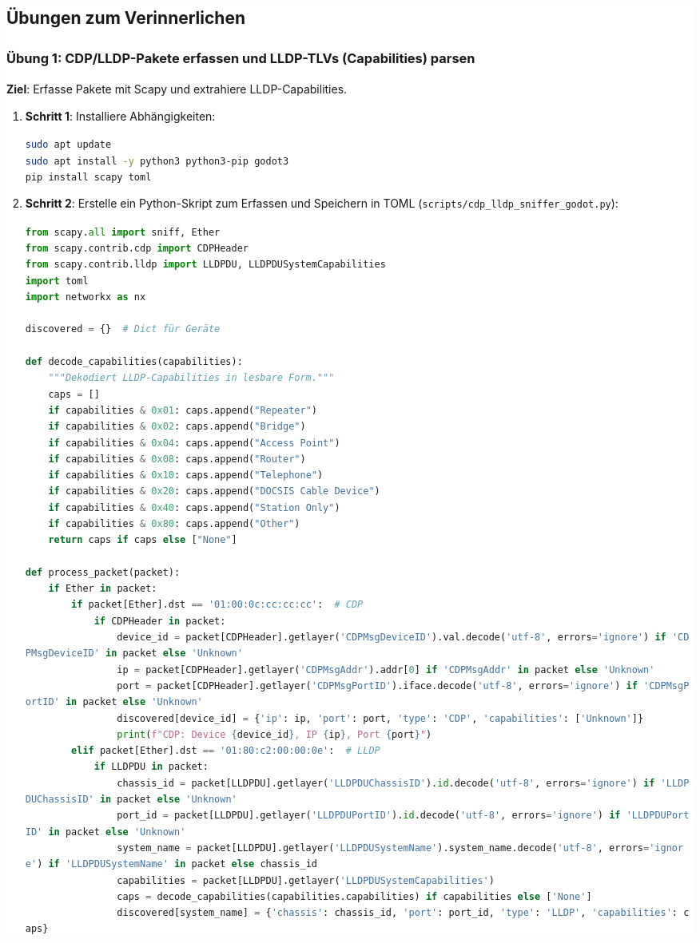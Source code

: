 ## Übungen zum Verinnerlichen

### Übung 1: CDP/LLDP-Pakete erfassen und LLDP-TLVs (Capabilities) parsen
**Ziel**: Erfasse Pakete mit Scapy und extrahiere LLDP-Capabilities.

1. **Schritt 1**: Installiere Abhängigkeiten:
   ```bash
   sudo apt update
   sudo apt install -y python3 python3-pip godot3
   pip install scapy toml
   ```
2. **Schritt 2**: Erstelle ein Python-Skript zum Erfassen und Speichern in TOML (`scripts/cdp_lldp_sniffer_godot.py`):
   ```python
   from scapy.all import sniff, Ether
   from scapy.contrib.cdp import CDPHeader
   from scapy.contrib.lldp import LLDPDU, LLDPDUSystemCapabilities
   import toml
   import networkx as nx

   discovered = {}  # Dict für Geräte

   def decode_capabilities(capabilities):
       """Dekodiert LLDP-Capabilities in lesbare Form."""
       caps = []
       if capabilities & 0x01: caps.append("Repeater")
       if capabilities & 0x02: caps.append("Bridge")
       if capabilities & 0x04: caps.append("Access Point")
       if capabilities & 0x08: caps.append("Router")
       if capabilities & 0x10: caps.append("Telephone")
       if capabilities & 0x20: caps.append("DOCSIS Cable Device")
       if capabilities & 0x40: caps.append("Station Only")
       if capabilities & 0x80: caps.append("Other")
       return caps if caps else ["None"]

   def process_packet(packet):
       if Ether in packet:
           if packet[Ether].dst == '01:00:0c:cc:cc:cc':  # CDP
               if CDPHeader in packet:
                   device_id = packet[CDPHeader].getlayer('CDPMsgDeviceID').val.decode('utf-8', errors='ignore') if 'CDPMsgDeviceID' in packet else 'Unknown'
                   ip = packet[CDPHeader].getlayer('CDPMsgAddr').addr[0] if 'CDPMsgAddr' in packet else 'Unknown'
                   port = packet[CDPHeader].getlayer('CDPMsgPortID').iface.decode('utf-8', errors='ignore') if 'CDPMsgPortID' in packet else 'Unknown'
                   discovered[device_id] = {'ip': ip, 'port': port, 'type': 'CDP', 'capabilities': ['Unknown']}
                   print(f"CDP: Device {device_id}, IP {ip}, Port {port}")
           elif packet[Ether].dst == '01:80:c2:00:00:0e':  # LLDP
               if LLDPDU in packet:
                   chassis_id = packet[LLDPDU].getlayer('LLDPDUChassisID').id.decode('utf-8', errors='ignore') if 'LLDPDUChassisID' in packet else 'Unknown'
                   port_id = packet[LLDPDU].getlayer('LLDPDUPortID').id.decode('utf-8', errors='ignore') if 'LLDPDUPortID' in packet else 'Unknown'
                   system_name = packet[LLDPDU].getlayer('LLDPDUSystemName').system_name.decode('utf-8', errors='ignore') if 'LLDPDUSystemName' in packet else chassis_id
                   capabilities = packet[LLDPDU].getlayer('LLDPDUSystemCapabilities')
                   caps = decode_capabilities(capabilities.capabilities) if capabilities else ['None']
                   discovered[system_name] = {'chassis': chassis_id, 'port': port_id, 'type': 'LLDP', 'capabilities': caps}
   ```